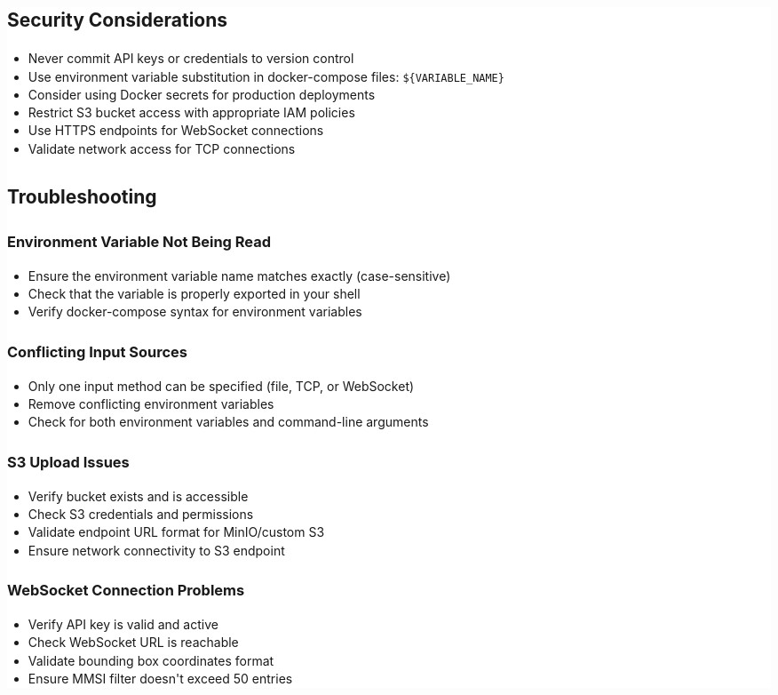 ## Security Considerations

- Never commit API keys or credentials to version control
- Use environment variable substitution in docker-compose files: `${VARIABLE_NAME}`
- Consider using Docker secrets for production deployments
- Restrict S3 bucket access with appropriate IAM policies
- Use HTTPS endpoints for WebSocket connections
- Validate network access for TCP connections

## Troubleshooting

### Environment Variable Not Being Read
- Ensure the environment variable name matches exactly (case-sensitive)
- Check that the variable is properly exported in your shell
- Verify docker-compose syntax for environment variables

### Conflicting Input Sources
- Only one input method can be specified (file, TCP, or WebSocket)
- Remove conflicting environment variables
- Check for both environment variables and command-line arguments

### S3 Upload Issues
- Verify bucket exists and is accessible
- Check S3 credentials and permissions
- Validate endpoint URL format for MinIO/custom S3
- Ensure network connectivity to S3 endpoint

### WebSocket Connection Problems
- Verify API key is valid and active
- Check WebSocket URL is reachable
- Validate bounding box coordinates format
- Ensure MMSI filter doesn't exceed 50 entries